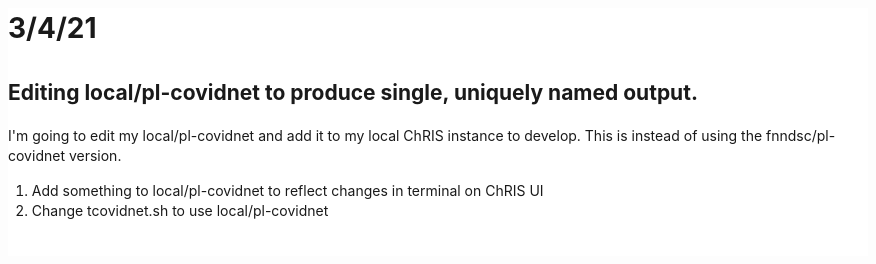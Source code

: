 # 3/4/21

## Editing local/pl-covidnet to produce single, uniquely named output.

I'm going to edit my local/pl-covidnet and add it to my local ChRIS instance to develop. This is instead of using the fnndsc/pl-covidnet version.

1) Add something to local/pl-covidnet to reflect changes in terminal on ChRIS UI
2) Change tcovidnet.sh to use local/pl-covidnet



 
